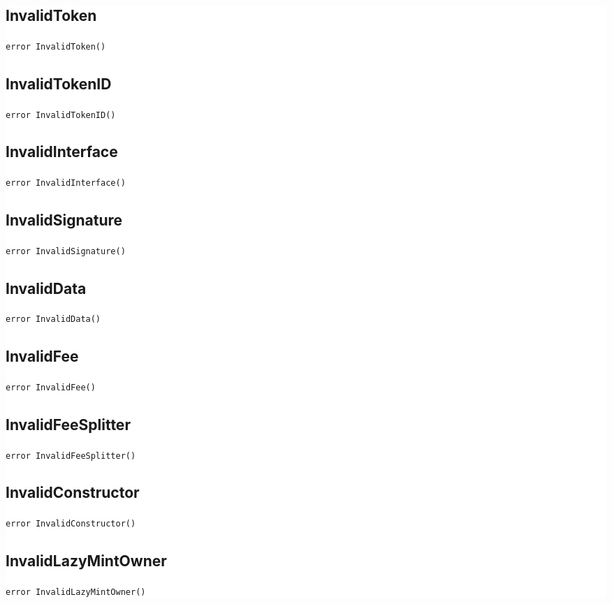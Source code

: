 ## InvalidToken

```solidity
error InvalidToken()
```

## InvalidTokenID

```solidity
error InvalidTokenID()
```

## InvalidInterface

```solidity
error InvalidInterface()
```

## InvalidSignature

```solidity
error InvalidSignature()
```

## InvalidData

```solidity
error InvalidData()
```

## InvalidFee

```solidity
error InvalidFee()
```

## InvalidFeeSplitter

```solidity
error InvalidFeeSplitter()
```

## InvalidConstructor

```solidity
error InvalidConstructor()
```

## InvalidLazyMintOwner

```solidity
error InvalidLazyMintOwner()
```
